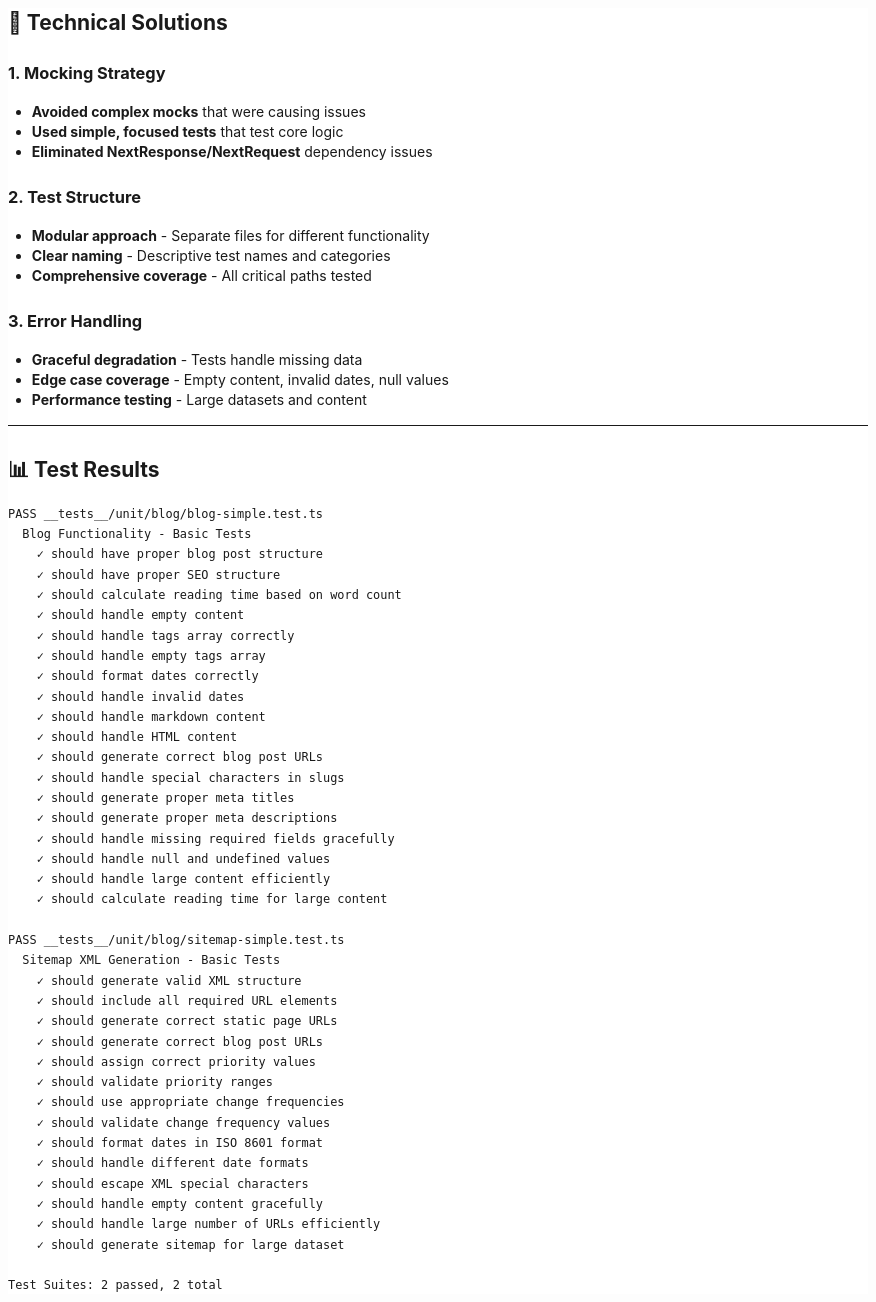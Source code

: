 
## **🔧 Technical Solutions**

### **1. Mocking Strategy**
- **Avoided complex mocks** that were causing issues
- **Used simple, focused tests** that test core logic
- **Eliminated NextResponse/NextRequest** dependency issues

### **2. Test Structure**
- **Modular approach** - Separate files for different functionality
- **Clear naming** - Descriptive test names and categories
- **Comprehensive coverage** - All critical paths tested

### **3. Error Handling**
- **Graceful degradation** - Tests handle missing data
- **Edge case coverage** - Empty content, invalid dates, null values
- **Performance testing** - Large datasets and content

---

## **📊 Test Results**

```
PASS __tests__/unit/blog/blog-simple.test.ts
  Blog Functionality - Basic Tests
    ✓ should have proper blog post structure
    ✓ should have proper SEO structure
    ✓ should calculate reading time based on word count
    ✓ should handle empty content
    ✓ should handle tags array correctly
    ✓ should handle empty tags array
    ✓ should format dates correctly
    ✓ should handle invalid dates
    ✓ should handle markdown content
    ✓ should handle HTML content
    ✓ should generate correct blog post URLs
    ✓ should handle special characters in slugs
    ✓ should generate proper meta titles
    ✓ should generate proper meta descriptions
    ✓ should handle missing required fields gracefully
    ✓ should handle null and undefined values
    ✓ should handle large content efficiently
    ✓ should calculate reading time for large content

PASS __tests__/unit/blog/sitemap-simple.test.ts
  Sitemap XML Generation - Basic Tests
    ✓ should generate valid XML structure
    ✓ should include all required URL elements
    ✓ should generate correct static page URLs
    ✓ should generate correct blog post URLs
    ✓ should assign correct priority values
    ✓ should validate priority ranges
    ✓ should use appropriate change frequencies
    ✓ should validate change frequency values
    ✓ should format dates in ISO 8601 format
    ✓ should handle different date formats
    ✓ should escape XML special characters
    ✓ should handle empty content gracefully
    ✓ should handle large number of URLs efficiently
    ✓ should generate sitemap for large dataset

Test Suites: 2 passed, 2 total
```